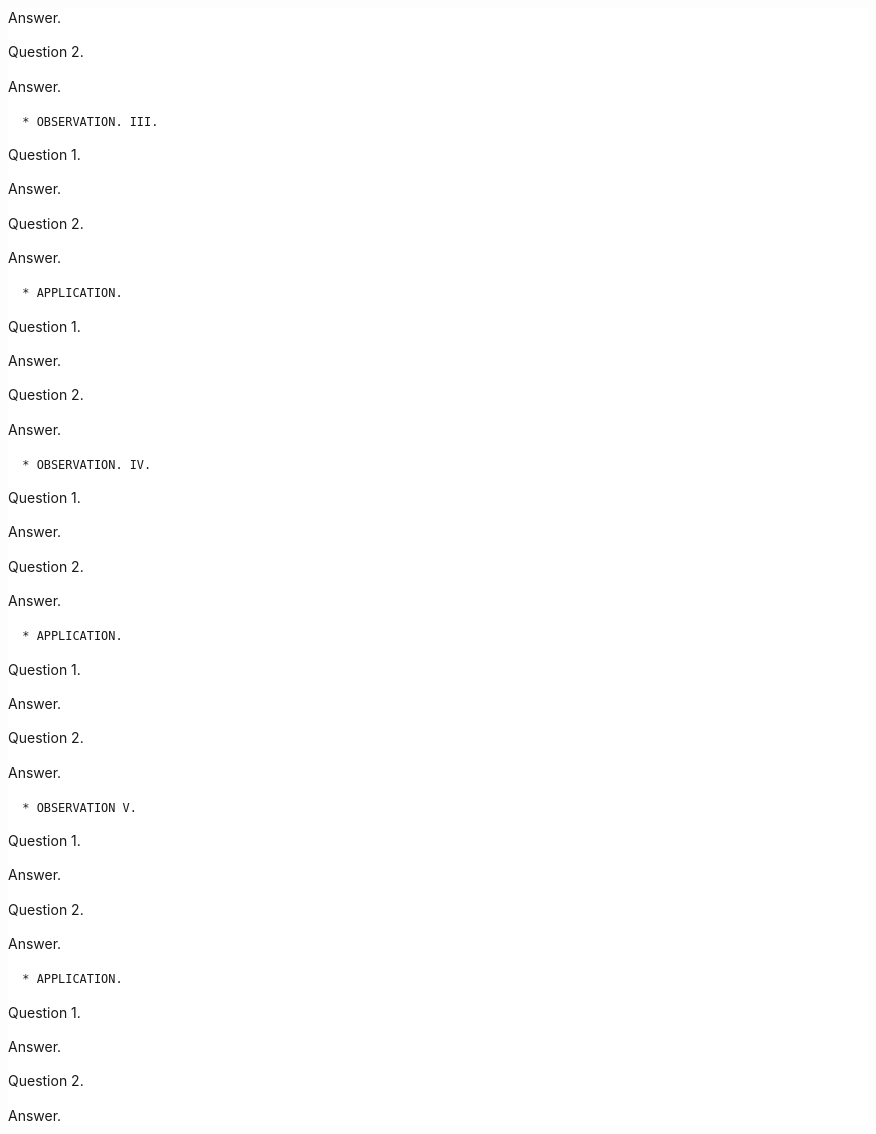 Answer.

Question 2.

Answer.

      * OBSERVATION. III.

Question 1.

Answer.

Question 2.

Answer.

      * APPLICATION.

Question 1.

Answer.

Question 2.

Answer.

      * OBSERVATION. IV.

Question 1.

Answer.

Question 2.

Answer.

      * APPLICATION.

Question 1.

Answer.

Question 2.

Answer.

      * OBSERVATION V.

Question 1.

Answer.

Question 2.

Answer.

      * APPLICATION.

Question 1.

Answer.

Question 2.

Answer.
